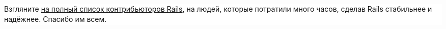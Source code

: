 Взгляните [на полный список контрибьюторов Rails](http://contributors.rubyonrails.org/), на людей, которые потратили много часов, сделав Rails стабильнее и надёжнее. Спасибо им всем.

[railties]:       https://github.com/rails/rails/blob/main/railties/CHANGELOG.md
[action-pack]:    https://github.com/rails/rails/blob/main/actionpack/CHANGELOG.md
[action-view]:    https://github.com/rails/rails/blob/main/actionview/CHANGELOG.md
[action-mailer]:  https://github.com/rails/rails/blob/main/actionmailer/CHANGELOG.md
[action-cable]:   https://github.com/rails/rails/blob/main/actioncable/CHANGELOG.md
[active-record]:  https://github.com/rails/rails/blob/main/activerecord/CHANGELOG.md
[active-storage]: https://github.com/rails/rails/blob/main/activestorage/CHANGELOG.md
[active-model]:   https://github.com/rails/rails/blob/main/activemodel/CHANGELOG.md
[active-support]: https://github.com/rails/rails/blob/main/activesupport/CHANGELOG.md
[active-job]:     https://github.com/rails/rails/blob/main/activejob/CHANGELOG.md
[action-text]:    https://github.com/rails/rails/blob/main/actiontext/CHANGELOG.md
[action-mailbox]: https://github.com/rails/rails/blob/main/actionmailbox/CHANGELOG.md
[guides]:         https://github.com/rails/rails/blob/main/guides/CHANGELOG.md
